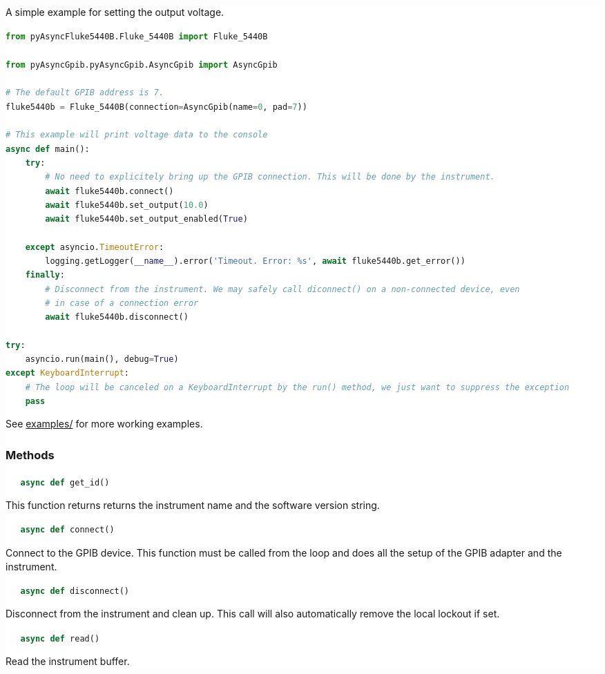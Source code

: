A simple example for setting the output voltage.
```python
from pyAsyncFluke5440B.Fluke_5440B import Fluke_5440B

from pyAsyncGpib.pyAsyncGpib.AsyncGpib import AsyncGpib

# The default GPIB address is 7.
fluke5440b = Fluke_5440B(connection=AsyncGpib(name=0, pad=7))

# This example will print voltage data to the console
async def main():
    try: 
        # No need to explicitely bring up the GPIB connection. This will be done by the instrument.
        await fluke5440b.connect()
        await fluke5440b.set_output(10.0)
        await fluke5440b.set_output_enabled(True)

    except asyncio.TimeoutError:
        logging.getLogger(__name__).error('Timeout. Error: %s', await fluke5440b.get_error())
    finally:
        # Disconnect from the instrument. We may safely call diconnect() on a non-connected device, even
        # in case of a connection error
        await fluke5440b.disconnect()

try:
    asyncio.run(main(), debug=True)
except KeyboardInterrupt:
    # The loop will be canceled on a KeyboardInterrupt by the run() method, we just want to suppress the exception
    pass
```

See [examples/](examples/) for more working examples.

### Methods
```python
   async def get_id()
```
This function returns returns the instrument name and the software version string.

```python
   async def connect()
```
Connect to the GPIB device. This function must be called from the loop and does all the setup of the GPIB adapter and the instrument.

```python
   async def disconnect()
```
Disconnect from the instrument and clean up. This call will also automatically remove the local lockout if set.

```python
   async def read()
```
Read the instrument buffer.

